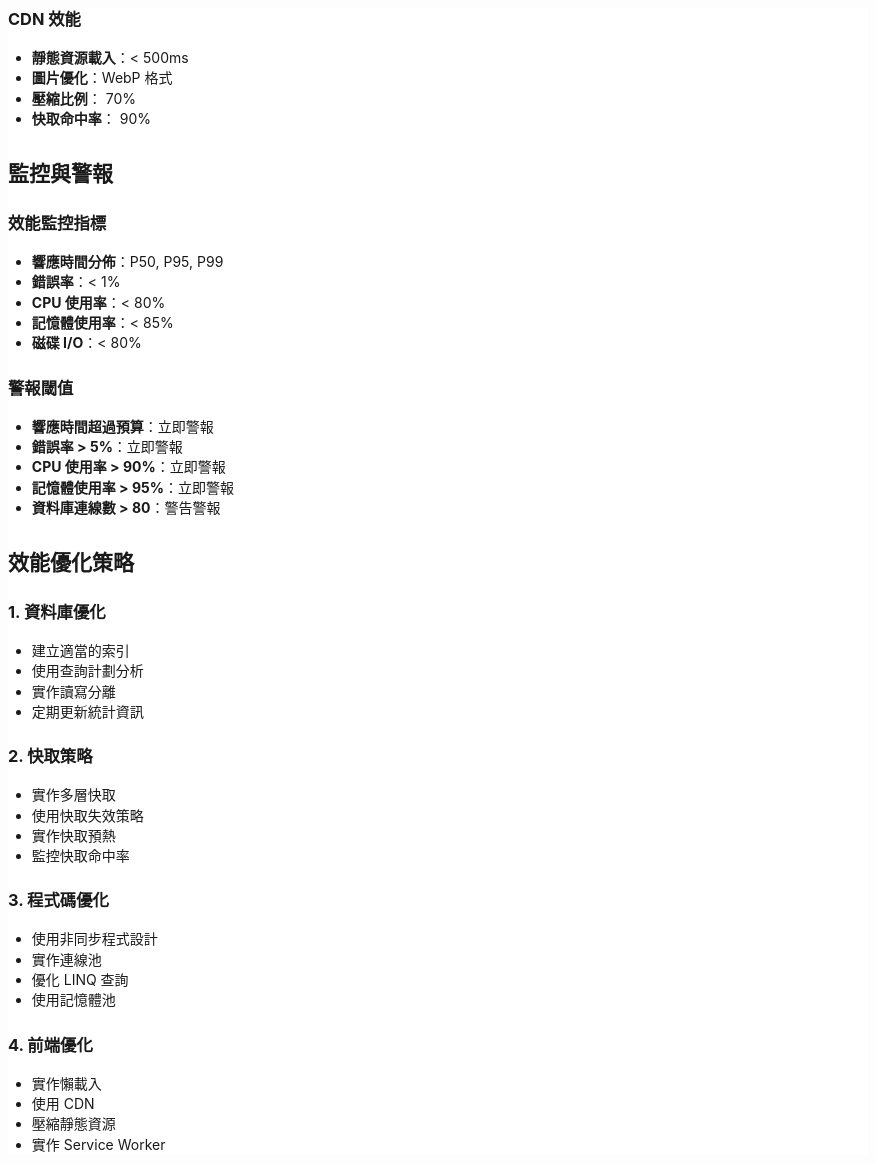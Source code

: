 ### CDN 效能
- **靜態資源載入**：< 500ms
- **圖片優化**：WebP 格式
- **壓縮比例**： 70%
- **快取命中率**： 90%

## 監控與警報

### 效能監控指標
- **響應時間分佈**：P50, P95, P99
- **錯誤率**：< 1%
- **CPU 使用率**：< 80%
- **記憶體使用率**：< 85%
- **磁碟 I/O**：< 80%

### 警報閾值
- **響應時間超過預算**：立即警報
- **錯誤率 > 5%**：立即警報
- **CPU 使用率 > 90%**：立即警報
- **記憶體使用率 > 95%**：立即警報
- **資料庫連線數 > 80**：警告警報

## 效能優化策略

### 1. 資料庫優化
- 建立適當的索引
- 使用查詢計劃分析
- 實作讀寫分離
- 定期更新統計資訊

### 2. 快取策略
- 實作多層快取
- 使用快取失效策略
- 實作快取預熱
- 監控快取命中率

### 3. 程式碼優化
- 使用非同步程式設計
- 實作連線池
- 優化 LINQ 查詢
- 使用記憶體池

### 4. 前端優化
- 實作懶載入
- 使用 CDN
- 壓縮靜態資源
- 實作 Service Worker
